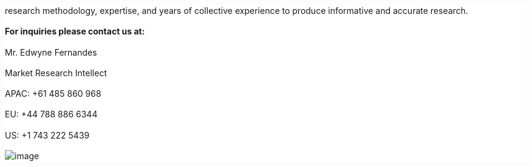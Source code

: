 research methodology, expertise, and years of collective experience to produce informative and accurate research.</span></p><p><strong>For inquiries please contact us at:</strong></p><p>Mr. Edwyne Fernandes</p><p>Market Research Intellect</p><p>APAC: +61 485 860 968</p><p>EU: +44 788 886 6344</p><p>US: +1 743 222 5439</p>
![image](https://github.com/user-attachments/assets/e05aaf44-8177-4e92-a57a-33e050937aa3)
